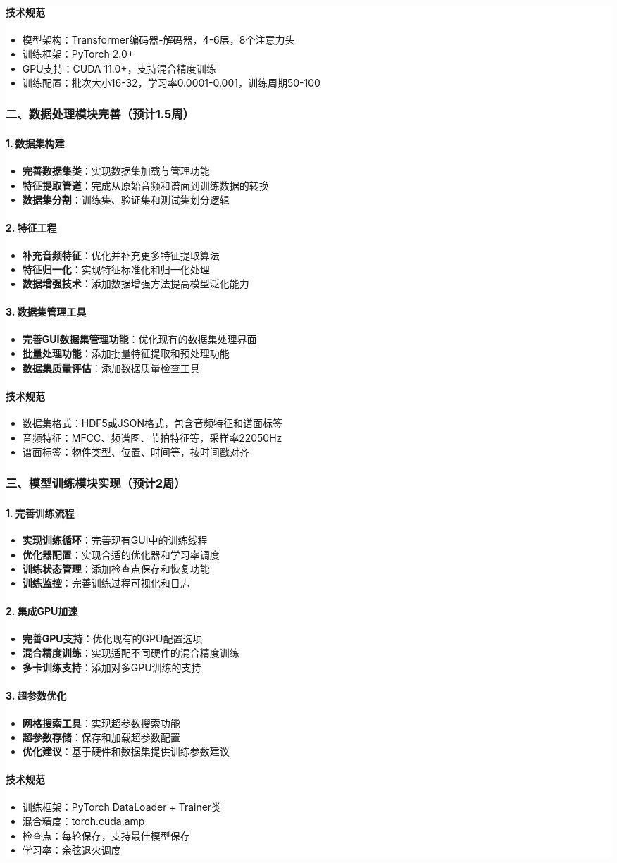 #### 技术规范
- 模型架构：Transformer编码器-解码器，4-6层，8个注意力头
- 训练框架：PyTorch 2.0+
- GPU支持：CUDA 11.0+，支持混合精度训练
- 训练配置：批次大小16-32，学习率0.0001-0.001，训练周期50-100

### 二、数据处理模块完善（预计1.5周）

#### 1. 数据集构建
- **完善数据集类**：实现数据集加载与管理功能
- **特征提取管道**：完成从原始音频和谱面到训练数据的转换
- **数据集分割**：训练集、验证集和测试集划分逻辑

#### 2. 特征工程
- **补充音频特征**：优化并补充更多特征提取算法
- **特征归一化**：实现特征标准化和归一化处理
- **数据增强技术**：添加数据增强方法提高模型泛化能力

#### 3. 数据集管理工具
- **完善GUI数据集管理功能**：优化现有的数据集处理界面
- **批量处理功能**：添加批量特征提取和预处理功能
- **数据集质量评估**：添加数据质量检查工具

#### 技术规范
- 数据集格式：HDF5或JSON格式，包含音频特征和谱面标签
- 音频特征：MFCC、频谱图、节拍特征等，采样率22050Hz
- 谱面标签：物件类型、位置、时间等，按时间戳对齐

### 三、模型训练模块实现（预计2周）

#### 1. 完善训练流程
- **实现训练循环**：完善现有GUI中的训练线程
- **优化器配置**：实现合适的优化器和学习率调度
- **训练状态管理**：添加检查点保存和恢复功能
- **训练监控**：完善训练过程可视化和日志

#### 2. 集成GPU加速
- **完善GPU支持**：优化现有的GPU配置选项
- **混合精度训练**：实现适配不同硬件的混合精度训练
- **多卡训练支持**：添加对多GPU训练的支持

#### 3. 超参数优化
- **网格搜索工具**：实现超参数搜索功能
- **超参数存储**：保存和加载超参数配置
- **优化建议**：基于硬件和数据集提供训练参数建议

#### 技术规范
- 训练框架：PyTorch DataLoader + Trainer类
- 混合精度：torch.cuda.amp
- 检查点：每轮保存，支持最佳模型保存
- 学习率：余弦退火调度
